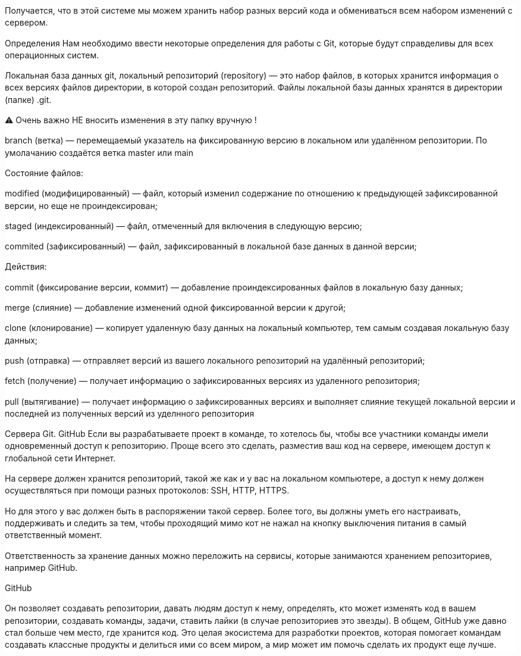 Получается, что в этой системе мы можем хранить набор разных версий кода и обмениваться всем набором изменений с сервером.

Определения
Нам необходимо ввести некоторые определения для работы с Git, которые будут справделивы для всех операционных систем.

Локальная база данных git, локальный репозиторий (repository) — это набор файлов, в которых хранится информация о всех версиях файлов директории, в которой создан репозиторий. Файлы локальной базы данных хранятся в директории (папке) .git.

:warning:️ Очень важно НЕ вносить изменения в эту папку вручную !

branch (ветка) — перемещаемый указатель на фиксированную версию в локальном или удалённом репозитории. По умолачанию создаётся ветка master или main

Состояние файлов:

modified (модифицированный) — файл, который изменил содержание по отношению к предыдующей зафиксированной версии, но еще не проиндексирован;

staged (индексированный) — файл, отмеченный для включения в следующую версию;

commited (зафиксированный) — файл, зафиксированный в локальной базе данных в данной версии;

Действия:

commit (фиксирование версии, коммит) — добавление проиндексированных файлов в локальную базу данных;

merge (слияние) — добавление изменений одной фиксированной версии к другой;

clone (клонирование) — копирует удаленную базу данных на локальный компьютер, тем самым создавая локальную базу данных;

push (отправка) — отправляет версий из вашего локального репозиторий на удалённый репозиторий;

fetch (получение) — получает информацию о зафиксированных версиях из удаленного репозитория;

pull (вытягивание) — получает информацию о зафиксированных версиях и выполняет слияние текущей локальной версии и последней из полученных версий из уделнного репозитория

Сервера Git. GitHub
Если вы разрабатываете проект в команде, то хотелось бы, чтобы все участники команды имели одновременный доступ к репозиторию. Проще всего это сделать, разместив ваш код на сервере, имеющем доступ к глобальной сети Интернет.

На сервере должен хранится репозиторий, такой же как и у вас на локальном компьютере, а доступ к нему должен осуществляться при помощи разных протоколов: SSH, HTTP, HTTPS.

Но для этого у вас должен быть в распоряжении такой сервер. Более того, вы должны уметь его настраивать, поддерживать и следить за тем, чтобы проходящий мимо кот не нажал на кнопку выключения питания в самый ответственный момент.

Ответственность за хранение данных можно переложить на сервисы, которые занимаются хранением репозиториев, например GitHub.

GitHub

Он позволяет создавать репозитории, давать людям доступ к нему, определять, кто может изменять код в вашем репозитории, создавать команды, задачи, ставить лайки (в случае репозиториев это звезды). В общем, GitHub уже давно стал больше чем место, где хранится код. Это целая экосистема для разработки проектов, которая помогает командам создавать классные продукты и делиться ими со всем миром, а мир может им помочь сделать их продукт еще лучше.

